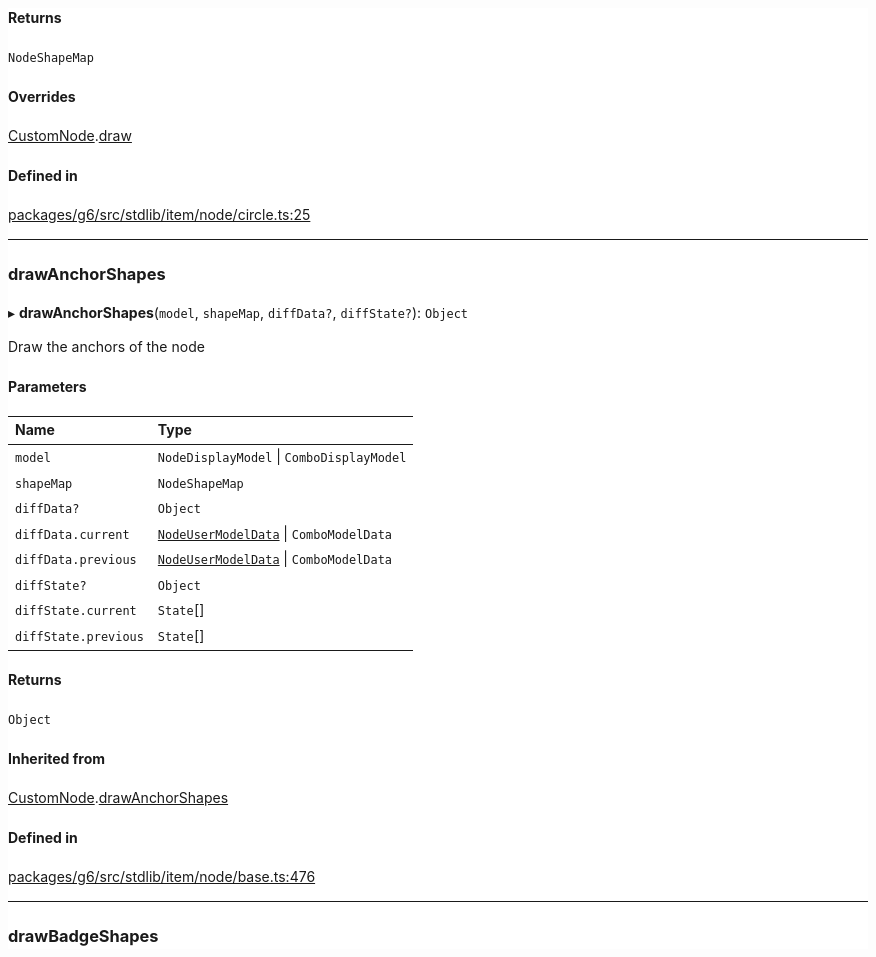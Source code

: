 #### Returns

`NodeShapeMap`

#### Overrides

[CustomNode](CustomNode.md).[draw](CustomNode.md#draw)

#### Defined in

[packages/g6/src/stdlib/item/node/circle.ts:25](https://github.com/antvis/G6/blob/4b803837a5/packages/g6/src/stdlib/item/node/circle.ts#L25)

___

### drawAnchorShapes

▸ **drawAnchorShapes**(`model`, `shapeMap`, `diffData?`, `diffState?`): `Object`

Draw the anchors of the node

#### Parameters

| Name | Type |
| :------ | :------ |
| `model` | `NodeDisplayModel` \| `ComboDisplayModel` |
| `shapeMap` | `NodeShapeMap` |
| `diffData?` | `Object` |
| `diffData.current` | [`NodeUserModelData`](../../interfaces/item/NodeUserModelData.md) \| `ComboModelData` |
| `diffData.previous` | [`NodeUserModelData`](../../interfaces/item/NodeUserModelData.md) \| `ComboModelData` |
| `diffState?` | `Object` |
| `diffState.current` | `State`[] |
| `diffState.previous` | `State`[] |

#### Returns

`Object`

#### Inherited from

[CustomNode](CustomNode.md).[drawAnchorShapes](CustomNode.md#drawanchorshapes)

#### Defined in

[packages/g6/src/stdlib/item/node/base.ts:476](https://github.com/antvis/G6/blob/4b803837a5/packages/g6/src/stdlib/item/node/base.ts#L476)

___

### drawBadgeShapes
